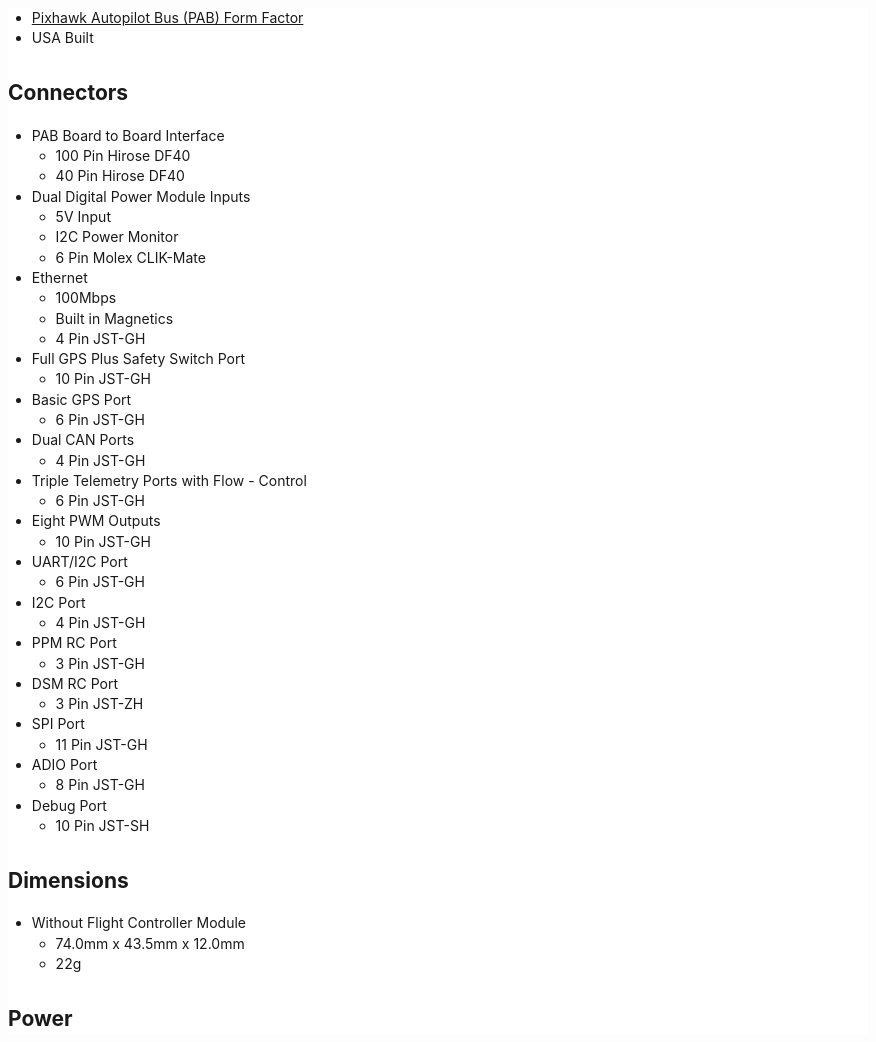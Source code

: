 - [Pixhawk Autopilot Bus (PAB) Form Factor](https://github.com/pixhawk/Pixhawk-Standards/blob/master/DS-010%20Pixhawk%20Autopilot%20Bus%20Standard.pdf?_ga=2.20605755.2081055420.1671562222-391294592.1671562222)
- USA Built

## Connectors

- PAB Board to Board Interface
  - 100 Pin Hirose DF40
  - 40 Pin Hirose DF40
- Dual Digital Power Module Inputs
  - 5V Input
  - I2C Power Monitor
  - 6 Pin Molex CLIK-Mate
- Ethernet
  - 100Mbps
  - Built in Magnetics
  - 4 Pin JST-GH
- Full GPS Plus Safety Switch Port
  - 10 Pin JST-GH
- Basic GPS Port
  - 6 Pin JST-GH
- Dual CAN Ports
  - 4 Pin JST-GH
- Triple Telemetry Ports with Flow - Control
  - 6 Pin JST-GH
- Eight PWM Outputs
  - 10 Pin JST-GH
- UART/I2C Port
  - 6 Pin JST-GH
- I2C Port
  - 4 Pin JST-GH
- PPM RC Port
  - 3 Pin JST-GH
- DSM RC Port
  - 3 Pin JST-ZH
- SPI Port
  - 11 Pin JST-GH
- ADIO Port
  - 8 Pin JST-GH
- Debug Port
  - 10 Pin JST-SH

## Dimensions

- Without Flight Controller Module
  - 74.0mm x 43.5mm x 12.0mm
  - 22g

## Power
